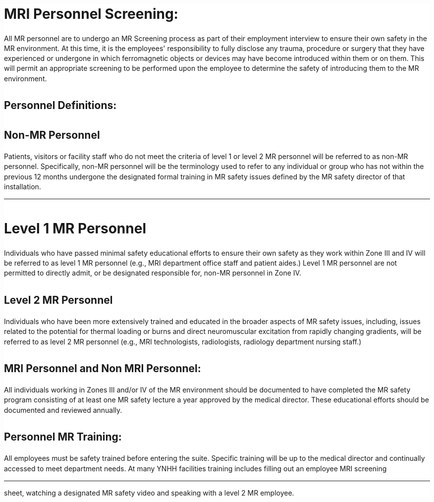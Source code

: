 # MRI Personnel Screening: 

All MR personnel are to undergo an MR Screening process as part of their employment interview to ensure their own safety in the MR environment. At this time, it is the employees' responsibility to fully disclose any trauma, procedure or surgery that they have experienced or undergone in which ferromagnetic objects or devices may have become introduced within them or on them. This will permit an appropriate screening to be performed upon the employee to determine the safety of introducing them to the MR environment.

## Personnel Definitions:

## Non-MR Personnel

Patients, visitors or facility staff who do not meet the criteria of level 1 or level 2 MR personnel will be referred to as non-MR personnel. Specifically, non-MR personnel will be the terminology used to refer to any individual or group who has not within the previous 12 months undergone the designated formal training in MR safety issues defined by the MR safety director of that installation.

---

# Level 1 MR Personnel 

Individuals who have passed minimal safety educational efforts to ensure their own safety as they work within Zone III and IV will be referred to as level 1 MR personnel (e.g., MRI department office staff and patient aides.) Level 1 MR personnel are not permitted to directly admit, or be designated responsible for, non-MR personnel in Zone IV.

## Level 2 MR Personnel

Individuals who have been more extensively trained and educated in the broader aspects of MR safety issues, including, issues related to the potential for thermal loading or burns and direct neuromuscular excitation from rapidly changing gradients, will be referred to as level 2 MR personnel (e.g., MRI technologists, radiologists, radiology department nursing staff.)

## MRI Personnel and Non MRI Personnel:

All individuals working in Zones III and/or IV of the MR environment should be documented to have completed the MR safety program consisting of at least one MR safety lecture a year approved by the medical director. These educational efforts should be documented and reviewed annually.

## Personnel MR Training:

All employees must be safety trained before entering the suite. Specific training will be up to the medical director and continually accessed to meet department needs. At many YNHH facilities training includes filling out an employee MRI screening

---

sheet, watching a designated MR safety video and speaking with a level 2 MR employee.
